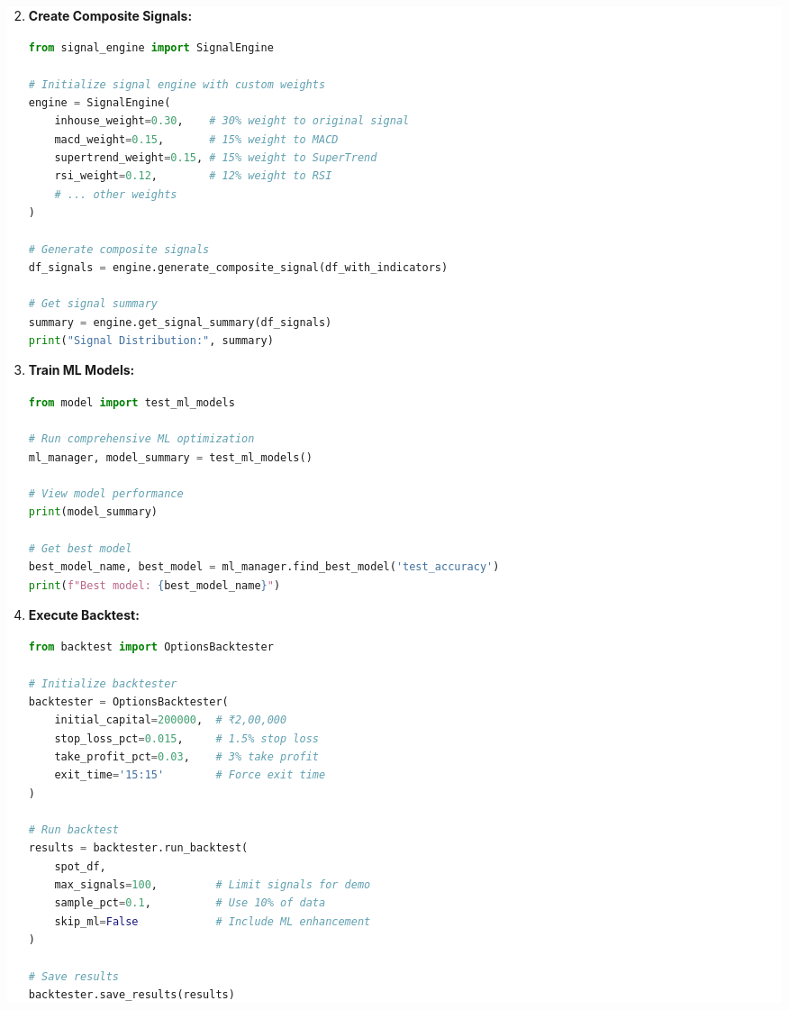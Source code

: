 2. **Create Composite Signals:**
   ```python
   from signal_engine import SignalEngine
   
   # Initialize signal engine with custom weights
   engine = SignalEngine(
       inhouse_weight=0.30,    # 30% weight to original signal
       macd_weight=0.15,       # 15% weight to MACD
       supertrend_weight=0.15, # 15% weight to SuperTrend
       rsi_weight=0.12,        # 12% weight to RSI
       # ... other weights
   )
   
   # Generate composite signals
   df_signals = engine.generate_composite_signal(df_with_indicators)
   
   # Get signal summary
   summary = engine.get_signal_summary(df_signals)
   print("Signal Distribution:", summary)
   ```

3. **Train ML Models:**
   ```python
   from model import test_ml_models
   
   # Run comprehensive ML optimization
   ml_manager, model_summary = test_ml_models()
   
   # View model performance
   print(model_summary)
   
   # Get best model
   best_model_name, best_model = ml_manager.find_best_model('test_accuracy')
   print(f"Best model: {best_model_name}")
   ```

4. **Execute Backtest:**
   ```python
   from backtest import OptionsBacktester
   
   # Initialize backtester
   backtester = OptionsBacktester(
       initial_capital=200000,  # ₹2,00,000
       stop_loss_pct=0.015,     # 1.5% stop loss
       take_profit_pct=0.03,    # 3% take profit
       exit_time='15:15'        # Force exit time
   )
   
   # Run backtest
   results = backtester.run_backtest(
       spot_df, 
       max_signals=100,         # Limit signals for demo
       sample_pct=0.1,          # Use 10% of data
       skip_ml=False            # Include ML enhancement
   )
   
   # Save results
   backtester.save_results(results)
   ```
